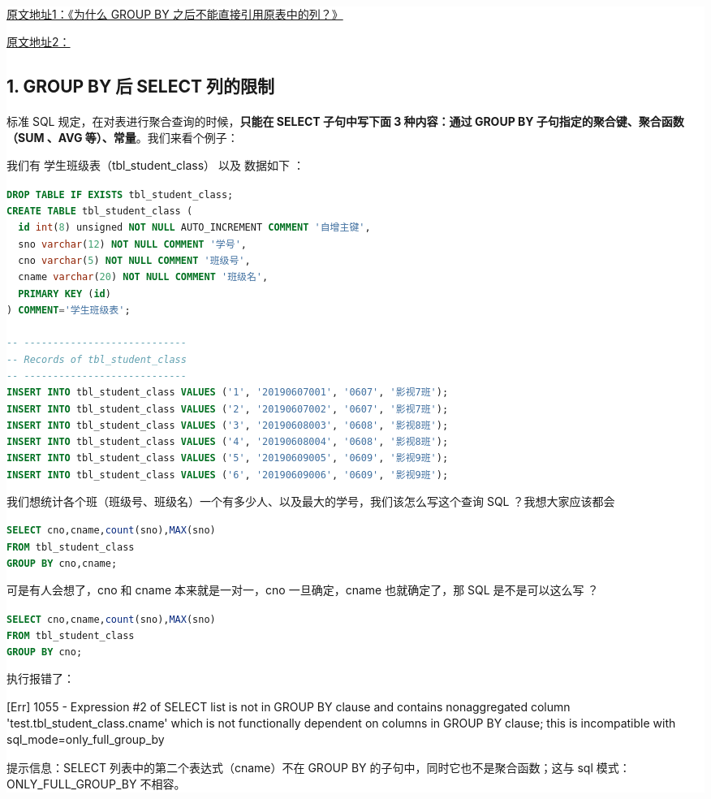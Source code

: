 [原文地址1：《为什么 GROUP BY 之后不能直接引用原表中的列？》](https://blog.csdn.net/qq_37217713/article/details/108313757)

[原文地址2：](cnblogs.com/youzhibing/p/11516154.htm)

## 1. GROUP BY 后 SELECT 列的限制

标准 SQL 规定，在对表进行聚合查询的时候，**只能在 SELECT 子句中写下面 3 种内容：通过 GROUP BY 子句指定的聚合键、聚合函数（SUM 、AVG 等）、常量**。我们来看个例子：

我们有 学生班级表（tbl_student_class） 以及 数据如下 ：

```sql
DROP TABLE IF EXISTS tbl_student_class;
CREATE TABLE tbl_student_class (
  id int(8) unsigned NOT NULL AUTO_INCREMENT COMMENT '自增主键',
  sno varchar(12) NOT NULL COMMENT '学号',
  cno varchar(5) NOT NULL COMMENT '班级号',
  cname varchar(20) NOT NULL COMMENT '班级名',
  PRIMARY KEY (id)
) COMMENT='学生班级表';
 
-- ----------------------------
-- Records of tbl_student_class
-- ----------------------------
INSERT INTO tbl_student_class VALUES ('1', '20190607001', '0607', '影视7班');
INSERT INTO tbl_student_class VALUES ('2', '20190607002', '0607', '影视7班');
INSERT INTO tbl_student_class VALUES ('3', '20190608003', '0608', '影视8班');
INSERT INTO tbl_student_class VALUES ('4', '20190608004', '0608', '影视8班');
INSERT INTO tbl_student_class VALUES ('5', '20190609005', '0609', '影视9班');
INSERT INTO tbl_student_class VALUES ('6', '20190609006', '0609', '影视9班');
```

我们想统计各个班（班级号、班级名）一个有多少人、以及最大的学号，我们该怎么写这个查询 SQL ？我想大家应该都会

```sql
SELECT cno,cname,count(sno),MAX(sno)
FROM tbl_student_class
GROUP BY cno,cname;
```

可是有人会想了，cno 和 cname 本来就是一对一，cno 一旦确定，cname 也就确定了，那 SQL 是不是可以这么写 ？

```sql
SELECT cno,cname,count(sno),MAX(sno)
FROM tbl_student_class
GROUP BY cno;
```

执行报错了：


[Err] 1055 - Expression #2 of SELECT list is not in GROUP BY clause and contains nonaggregated column 'test.tbl_student_class.cname' which is not functionally dependent on columns in GROUP BY clause; this is incompatible with sql_mode=only_full_group_by

提示信息：SELECT 列表中的第二个表达式（cname）不在 GROUP BY 的子句中，同时它也不是聚合函数；这与 sql 模式：ONLY_FULL_GROUP_BY 不相容。
